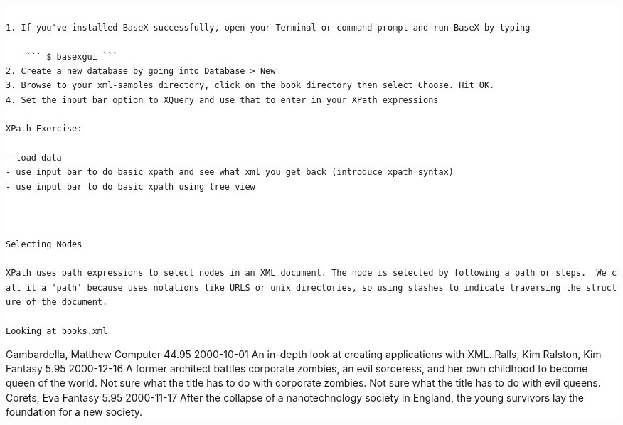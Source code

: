 ```

1. If you've installed BaseX successfully, open your Terminal or command prompt and run BaseX by typing

    ``` $ basexgui ```
2. Create a new database by going into Database > New
3. Browse to your xml-samples directory, click on the book directory then select Choose. Hit OK.
4. Set the input bar option to XQuery and use that to enter in your XPath expressions

XPath Exercise:

- load data
- use input bar to do basic xpath and see what xml you get back (introduce xpath syntax)
- use input bar to do basic xpath using tree view



Selecting Nodes

XPath uses path expressions to select nodes in an XML document. The node is selected by following a path or steps.  We call it a 'path' because uses notations like URLS or unix directories, so using slashes to indicate traversing the structure of the document.

Looking at books.xml

```
<?xml version="1.0"?>
<catalog>
   <book id="bk101" category="TECHNOLOGY">
      <author>Gambardella, Matthew</author>
      <title>XML Developer's Guide</title>
      <genre>Computer</genre>
      <price>44.95</price>
      <publish_date>2000-10-01</publish_date>
      <description>An in-depth look at creating applications
      with XML.</description>
   </book>
   <book id="bk102" category="FANTASY">
      <author>
      <name>Ralls, Kim</name>
      <secondaryname>Ralston, Kim</secondaryname>
      </author>
      <title lang='en'>Midnight Rain</title>
      <genre>Fantasy</genre>
      <price>5.95</price>
      <publish_date>2000-12-16</publish_date>
      <description>A former architect battles corporate zombies,
      an evil sorceress, and her own childhood to become queen
      of the world.</description>
      <description>Not sure what the title has to do with corporate zombies.</description>
      <description>Not sure what the title has to do with evil queens.</description>
   </book>
   <book id="bk103" category="FANTASY">
      <author>Corets, Eva</author>
      <title lang='fr'>Maeve Ascendant</title>
      <genre>Fantasy</genre>
      <price>5.95</price>
      <publish_date>2000-11-17</publish_date>
      <description>After the collapse of a nanotechnology
      society in England, the young survivors lay the
      foundation for a new society.</description>
   </book>
   <book id="bk104" category="FICTION">